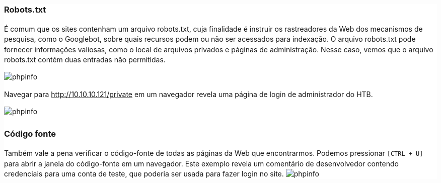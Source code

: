 ### Robots.txt
É comum que os sites contenham um arquivo robots.txt, cuja finalidade é instruir os rastreadores da Web dos mecanismos de pesquisa, como o Googlebot, sobre quais recursos podem ou não ser acessados para indexação. O arquivo robots.txt pode fornecer informações valiosas, como o local de arquivos privados e páginas de administração. Nesse caso, vemos que o arquivo robots.txt contém duas entradas não permitidas.

![phpinfo](https://academy.hackthebox.com/storage/modules/77/robots.png)

Navegar para http://10.10.10.121/private em um navegador revela uma página de login de administrador do HTB.

![phpinfo](https://academy.hackthebox.com/storage/modules/77/academy.png)

### Código fonte
Também vale a pena verificar o código-fonte de todas as páginas da Web que encontrarmos. Podemos pressionar ``[CTRL + U]`` para abrir a janela do código-fonte em um navegador. Este exemplo revela um comentário de desenvolvedor contendo credenciais para uma conta de teste, que poderia ser usada para fazer login no site.
![phpinfo](https://academy.hackthebox.com/storage/modules/77/source.png)

